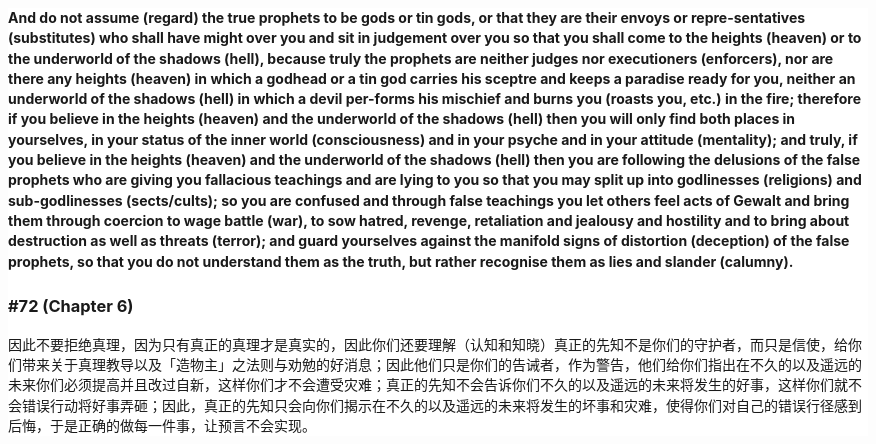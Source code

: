 #### And do not assume (regard) the true prophets to be gods or tin gods, or that they are their envoys or repre-sentatives (substitutes) who shall have might over you and sit in judgement over you so that you shall come to the heights (heaven) or to the underworld of the shadows (hell), because truly the prophets are neither judges nor executioners (enforcers), nor are there any heights (heaven) in which a godhead or a tin god carries his sceptre and keeps a paradise ready for you, neither an underworld of the shadows (hell) in which a devil per-forms his mischief and burns you (roasts you, etc.) in the fire; therefore if you believe in the heights (heaven) and the underworld of the shadows (hell) then you will only find both places in yourselves, in your status of the inner world (consciousness) and in your psyche and in your attitude (mentality); and truly, if you believe in the heights (heaven) and the underworld of the shadows (hell) then you are following the delusions of the false prophets who are giving you fallacious teachings and are lying to you so that you may split up into godlinesses (religions) and sub-godlinesses (sects/cults); so you are confused and through false teachings you let others feel acts of Gewalt and bring them through coercion to wage battle (war), to sow hatred, revenge, retaliation and jealousy and hostility and to bring about destruction as well as threats (terror); and guard yourselves against the manifold signs of distortion (deception) of the false prophets, so that you do not understand them as the truth, but rather recognise them as lies and slander (calumny).

### #72 (Chapter 6)

因此不要拒绝真理，因为只有真正的真理才是真实的，因此你们还要理解（认知和知晓）真正的先知不是你们的守护者，而只是信使，给你们带来关于真理教导以及「造物主」之法则与劝勉的好消息；因此他们只是你们的告诫者，作为警告，他们给你们指出在不久的以及遥远的未来你们必须提高并且改过自新，这样你们才不会遭受灾难；真正的先知不会告诉你们不久的以及遥远的未来将发生的好事，这样你们就不会错误行动将好事弄砸；因此，真正的先知只会向你们揭示在不久的以及遥远的未来将发生的坏事和灾难，使得你们对自己的错误行径感到后悔，于是正确的做每一件事，让预言不会实现。

